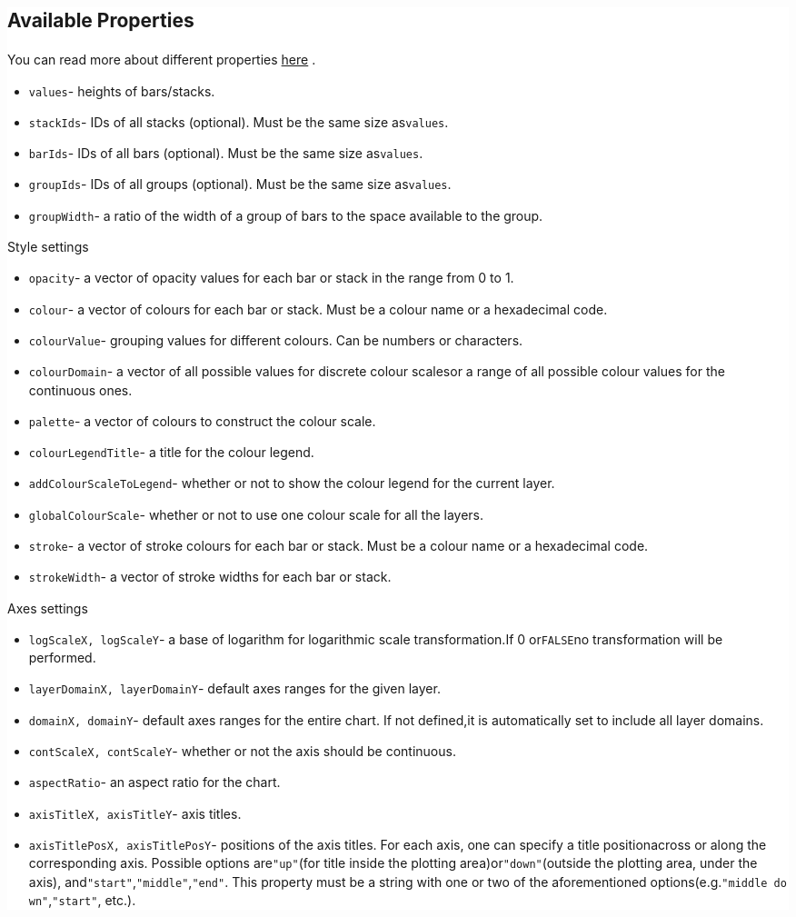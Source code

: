 
## Available Properties

You can read more about different properties
 [here](https://anders-biostat.github.io/linked-charts/rlc/tutorials/props.html) .
 
 

* `values`- heights of bars/stacks.

* `stackIds`- IDs of all stacks (optional). Must be the same size as`values`.

* `barIds`- IDs of all bars (optional). Must be the same size as`values`.

* `groupIds`- IDs of all groups (optional). Must be the same size as`values`.

* `groupWidth`- a ratio of the width of a group of bars to the space available to the group. 
 
 Style settings
 

* `opacity`- a vector of opacity values for each bar or stack in the range from 0 to 1.

* `colour`- a vector of colours for each bar or stack. Must be a colour name or a hexadecimal code.

* `colourValue`- grouping values for different colours. Can be numbers or characters.

* `colourDomain`- a vector of all possible values for discrete colour scalesor a range of all possible colour values for the continuous ones.

* `palette`- a vector of colours to construct the colour scale.

* `colourLegendTitle`- a title for the colour legend.

* `addColourScaleToLegend`- whether or not to show the colour legend for the current layer.

* `globalColourScale`- whether or not to use one colour scale for all the layers.

* `stroke`- a vector of stroke colours for each bar or stack. Must be a colour name or a hexadecimal code.

* `strokeWidth`- a vector of stroke widths for each bar or stack. 
 
 Axes settings
 

* `logScaleX, logScaleY`- a base of logarithm for logarithmic scale transformation.If 0 or`FALSE`no transformation will be performed.

* `layerDomainX, layerDomainY`- default axes ranges for the given layer.

* `domainX, domainY`- default axes ranges for the entire chart. If not defined,it is automatically set to include all layer domains.

* `contScaleX, contScaleY`- whether or not the axis should be continuous.

* `aspectRatio`- an aspect ratio for the chart.

* `axisTitleX, axisTitleY`- axis titles.

* `axisTitlePosX, axisTitlePosY`- positions of the axis titles. For each axis, one can specify a title positionacross or along the corresponding axis. Possible options are`"up"`(for title inside the plotting area)or`"down"`(outside the plotting area, under the axis), and`"start"`,`"middle"`,`"end"`. This property must be a string with one or two of the aforementioned options(e.g.`"middle down"`,`"start"`, etc.).
